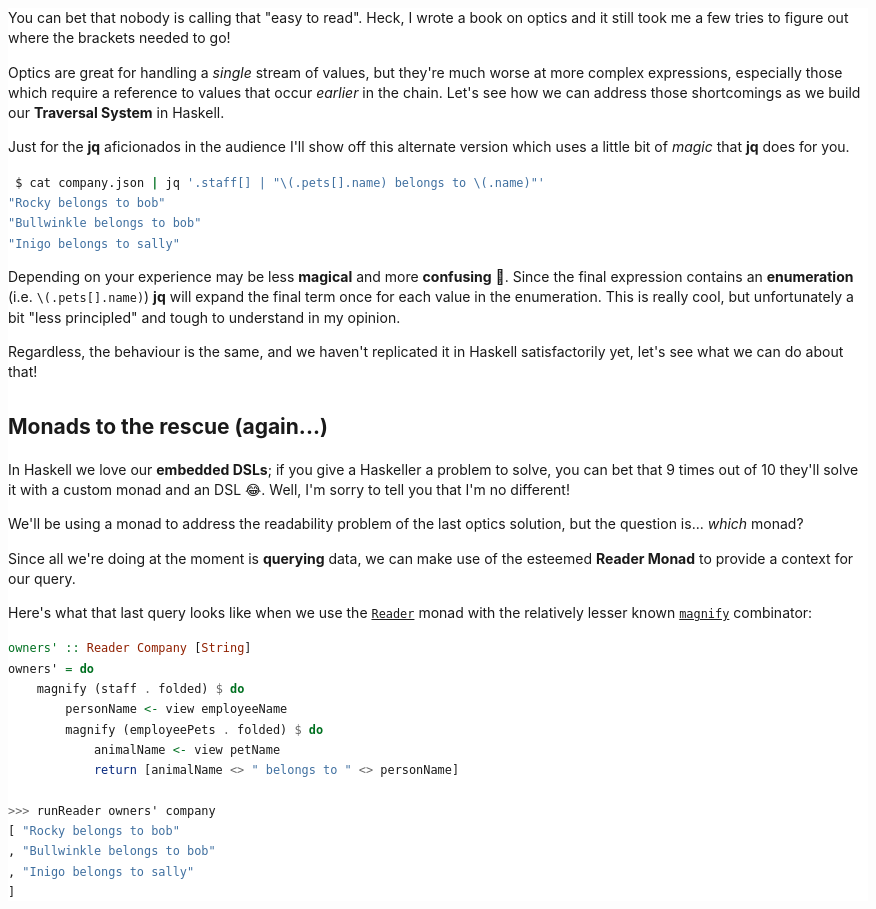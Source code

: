 You can bet that nobody is calling that "easy to read". Heck, I wrote a book on optics and it still took me a few tries to figure out where the brackets needed to go!

Optics are great for handling a *single* stream of values, but they're much worse at more complex expressions, especially those which require a reference to values that occur _earlier_ in the chain. Let's see how we can address those shortcomings as we build our **Traversal System** in Haskell.

Just for the **jq** aficionados in the audience I'll show off this alternate version which uses a little bit of _magic_ that **jq** does for you.

```sh
 $ cat company.json | jq '.staff[] | "\(.pets[].name) belongs to \(.name)"'
"Rocky belongs to bob"
"Bullwinkle belongs to bob"
"Inigo belongs to sally"
```

Depending on your experience may be less **magical** and more **confusing** 😬. Since the final expression contains an **enumeration** (i.e. `\(.pets[].name)`) **jq** will expand the final term once for each value in the enumeration. This is really cool, but unfortunately a bit "less principled" and tough to understand in my opinion.

Regardless, the behaviour is the same, and we haven't replicated it in Haskell satisfactorily yet, let's see what we can do about that!

## Monads to the rescue (again...)

In Haskell we love our **embedded DSLs**; if you give a Haskeller a problem to solve, you can bet that 9 times out of 10 they'll solve it with a custom monad and an DSL 😂. Well, I'm sorry to tell you that I'm no different!

We'll be using a monad to address the readability problem of the last optics solution, but the question is... _which_ monad?

Since all we're doing at the moment is **querying** data, we can make use of the esteemed **Reader Monad** to provide a context for our query.

Here's what that last query looks like when we use the [`Reader`](https://hackage.haskell.org/package/mtl-2.2.2/docs/Control-Monad-Reader.html) monad with the relatively lesser known [`magnify`](https://hackage.haskell.org/package/lens-4.19.2/docs/Control-Lens-Combinators.html#v:magnify) combinator:

```haskell
owners' :: Reader Company [String]
owners' = do
    magnify (staff . folded) $ do
        personName <- view employeeName
        magnify (employeePets . folded) $ do
            animalName <- view petName
            return [animalName <> " belongs to " <> personName]

>>> runReader owners' company
[ "Rocky belongs to bob"
, "Bullwinkle belongs to bob"
, "Inigo belongs to sally"
]
```
